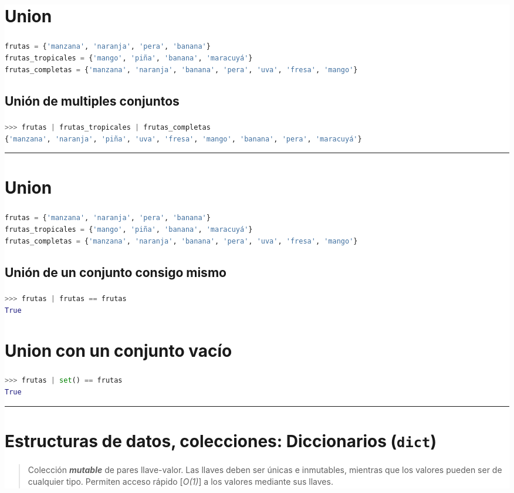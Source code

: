 
# Union

```python
frutas = {'manzana', 'naranja', 'pera', 'banana'}
frutas_tropicales = {'mango', 'piña', 'banana', 'maracuyá'}
frutas_completas = {'manzana', 'naranja', 'banana', 'pera', 'uva', 'fresa', 'mango'}
```

## Unión de multiples conjuntos

```python
>>> frutas | frutas_tropicales | frutas_completas
{'manzana', 'naranja', 'piña', 'uva', 'fresa', 'mango', 'banana', 'pera', 'maracuyá'}
```

---

# Union

```python
frutas = {'manzana', 'naranja', 'pera', 'banana'}
frutas_tropicales = {'mango', 'piña', 'banana', 'maracuyá'}
frutas_completas = {'manzana', 'naranja', 'banana', 'pera', 'uva', 'fresa', 'mango'}
```

## Unión de un conjunto consigo mismo

```python
>>> frutas | frutas == frutas
True
```

# Union con un conjunto vacío

```python
>>> frutas | set() == frutas
True
```

---

# Estructuras de datos, colecciones: Diccionarios (`dict`)

> Colección ***mutable*** de pares llave-valor. Las llaves deben ser únicas e inmutables, mientras que los valores pueden ser de cualquier tipo. Permiten acceso rápido [*O(1)*] a los valores mediante sus llaves.
